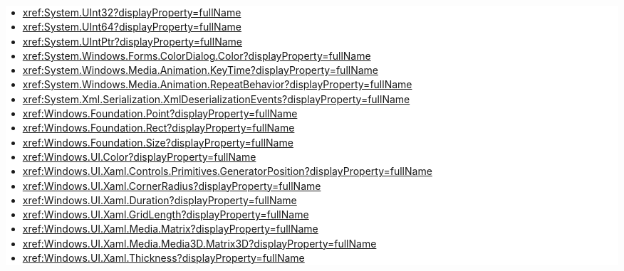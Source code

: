 - <xref:System.UInt32?displayProperty=fullName>
- <xref:System.UInt64?displayProperty=fullName>
- <xref:System.UIntPtr?displayProperty=fullName>
- <xref:System.Windows.Forms.ColorDialog.Color?displayProperty=fullName>
- <xref:System.Windows.Media.Animation.KeyTime?displayProperty=fullName>
- <xref:System.Windows.Media.Animation.RepeatBehavior?displayProperty=fullName>
- <xref:System.Xml.Serialization.XmlDeserializationEvents?displayProperty=fullName>
- <xref:Windows.Foundation.Point?displayProperty=fullName>
- <xref:Windows.Foundation.Rect?displayProperty=fullName>
- <xref:Windows.Foundation.Size?displayProperty=fullName>
- <xref:Windows.UI.Color?displayProperty=fullName>
- <xref:Windows.UI.Xaml.Controls.Primitives.GeneratorPosition?displayProperty=fullName>
- <xref:Windows.UI.Xaml.CornerRadius?displayProperty=fullName>
- <xref:Windows.UI.Xaml.Duration?displayProperty=fullName>
- <xref:Windows.UI.Xaml.GridLength?displayProperty=fullName>
- <xref:Windows.UI.Xaml.Media.Matrix?displayProperty=fullName>
- <xref:Windows.UI.Xaml.Media.Media3D.Matrix3D?displayProperty=fullName>
- <xref:Windows.UI.Xaml.Thickness?displayProperty=fullName>



